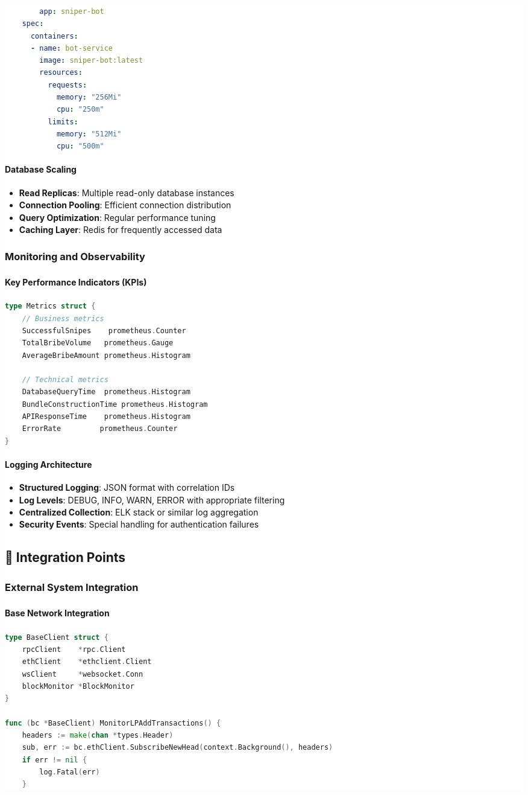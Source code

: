 ```yaml
        app: sniper-bot
    spec:
      containers:
      - name: bot-service
        image: sniper-bot:latest
        resources:
          requests:
            memory: "256Mi"
            cpu: "250m"
          limits:
            memory: "512Mi"
            cpu: "500m"
```

#### Database Scaling
- **Read Replicas**: Multiple read-only database instances
- **Connection Pooling**: Efficient connection distribution
- **Query Optimization**: Regular performance tuning
- **Caching Layer**: Redis for frequently accessed data

### Monitoring and Observability

#### Key Performance Indicators (KPIs)
```go
type Metrics struct {
    // Business metrics
    SuccessfulSnipes    prometheus.Counter
    TotalBribeVolume   prometheus.Gauge
    AverageBribeAmount prometheus.Histogram
    
    // Technical metrics
    DatabaseQueryTime  prometheus.Histogram
    BundleConstructionTime prometheus.Histogram
    APIResponseTime    prometheus.Histogram
    ErrorRate         prometheus.Counter
}
```

#### Logging Architecture
- **Structured Logging**: JSON format with correlation IDs
- **Log Levels**: DEBUG, INFO, WARN, ERROR with appropriate filtering
- **Centralized Collection**: ELK stack or similar log aggregation
- **Security Events**: Special handling for authentication failures

## 🔄 Integration Points

### External System Integration

#### Base Network Integration
```go
type BaseClient struct {
    rpcClient    *rpc.Client
    ethClient    *ethclient.Client
    wsClient     *websocket.Conn
    blockMonitor *BlockMonitor
}

func (bc *BaseClient) MonitorLPAddTransactions() {
    headers := make(chan *types.Header)
    sub, err := bc.ethClient.SubscribeNewHead(context.Background(), headers)
    if err != nil {
        log.Fatal(err)
    }
```